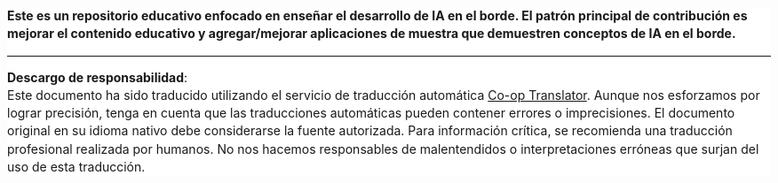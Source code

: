 **Este es un repositorio educativo enfocado en enseñar el desarrollo de IA en el borde. El patrón principal de contribución es mejorar el contenido educativo y agregar/mejorar aplicaciones de muestra que demuestren conceptos de IA en el borde.**

---

**Descargo de responsabilidad**:  
Este documento ha sido traducido utilizando el servicio de traducción automática [Co-op Translator](https://github.com/Azure/co-op-translator). Aunque nos esforzamos por lograr precisión, tenga en cuenta que las traducciones automáticas pueden contener errores o imprecisiones. El documento original en su idioma nativo debe considerarse la fuente autorizada. Para información crítica, se recomienda una traducción profesional realizada por humanos. No nos hacemos responsables de malentendidos o interpretaciones erróneas que surjan del uso de esta traducción.
